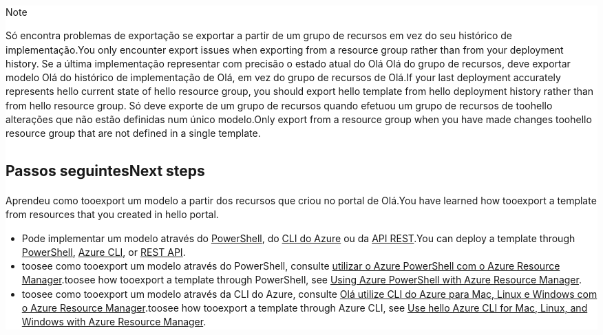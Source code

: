 > [!NOTE]
> <span data-ttu-id="33582-221">Só encontra problemas de exportação se exportar a partir de um grupo de recursos em vez do seu histórico de implementação.</span><span class="sxs-lookup"><span data-stu-id="33582-221">You only encounter export issues when exporting from a resource group rather than from your deployment history.</span></span> <span data-ttu-id="33582-222">Se a última implementação representar com precisão o estado atual do Olá Olá do grupo de recursos, deve exportar modelo Olá do histórico de implementação de Olá, em vez do grupo de recursos de Olá.</span><span class="sxs-lookup"><span data-stu-id="33582-222">If your last deployment accurately represents hello current state of hello resource group, you should export hello template from hello deployment history rather than from hello resource group.</span></span> <span data-ttu-id="33582-223">Só deve exporte de um grupo de recursos quando efetuou um grupo de recursos de toohello alterações que não estão definidas num único modelo.</span><span class="sxs-lookup"><span data-stu-id="33582-223">Only export from a resource group when you have made changes toohello resource group that are not defined in a single template.</span></span>
> 
> 

## <a name="next-steps"></a><span data-ttu-id="33582-224">Passos seguintes</span><span class="sxs-lookup"><span data-stu-id="33582-224">Next steps</span></span>
<span data-ttu-id="33582-225">Aprendeu como tooexport um modelo a partir dos recursos que criou no portal de Olá.</span><span class="sxs-lookup"><span data-stu-id="33582-225">You have learned how tooexport a template from resources that you created in hello portal.</span></span>

* <span data-ttu-id="33582-226">Pode implementar um modelo através do [PowerShell](resource-group-template-deploy.md), do [CLI do Azure](resource-group-template-deploy-cli.md) ou da [API REST](resource-group-template-deploy-rest.md).</span><span class="sxs-lookup"><span data-stu-id="33582-226">You can deploy a template through [PowerShell](resource-group-template-deploy.md), [Azure CLI](resource-group-template-deploy-cli.md), or [REST API](resource-group-template-deploy-rest.md).</span></span>
* <span data-ttu-id="33582-227">toosee como tooexport um modelo através do PowerShell, consulte [utilizar o Azure PowerShell com o Azure Resource Manager](powershell-azure-resource-manager.md).</span><span class="sxs-lookup"><span data-stu-id="33582-227">toosee how tooexport a template through PowerShell, see [Using Azure PowerShell with Azure Resource Manager](powershell-azure-resource-manager.md).</span></span>
* <span data-ttu-id="33582-228">toosee como tooexport um modelo através da CLI do Azure, consulte [Olá utilize CLI do Azure para Mac, Linux e Windows com o Azure Resource Manager](xplat-cli-azure-resource-manager.md).</span><span class="sxs-lookup"><span data-stu-id="33582-228">toosee how tooexport a template through Azure CLI, see [Use hello Azure CLI for Mac, Linux, and Windows with Azure Resource Manager](xplat-cli-azure-resource-manager.md).</span></span>


